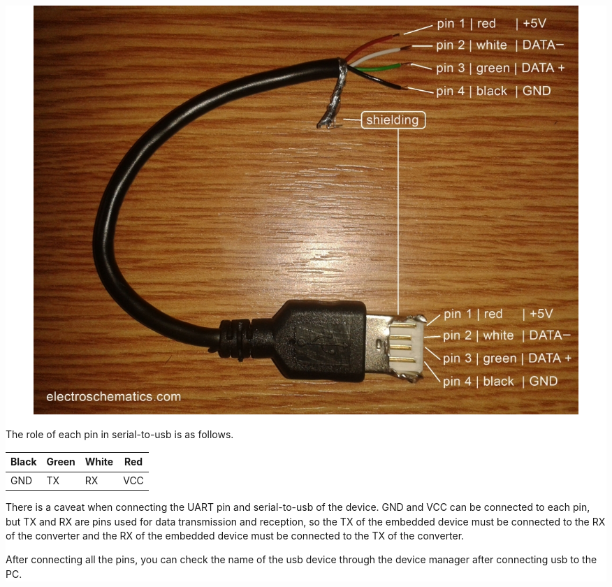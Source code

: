 <figure><img src="../.gitbook/assets/usb pin.png" alt=""><figcaption></figcaption></figure>

The role of each pin in serial-to-usb is as follows.

| Black | Green | White | Red |
| ----- | ----- | ----- | --- |
| GND   | TX    | RX    | VCC |

There is a caveat when connecting the UART pin and serial-to-usb of the device. GND and VCC can be connected to each pin, but TX and RX are pins used for data transmission and reception, so the TX of the embedded device must be connected to the RX of the converter and the RX of the embedded device must be connected to the TX of the converter.

After connecting all the pins, you can check the name of the usb device through the device manager after connecting usb to the PC.
